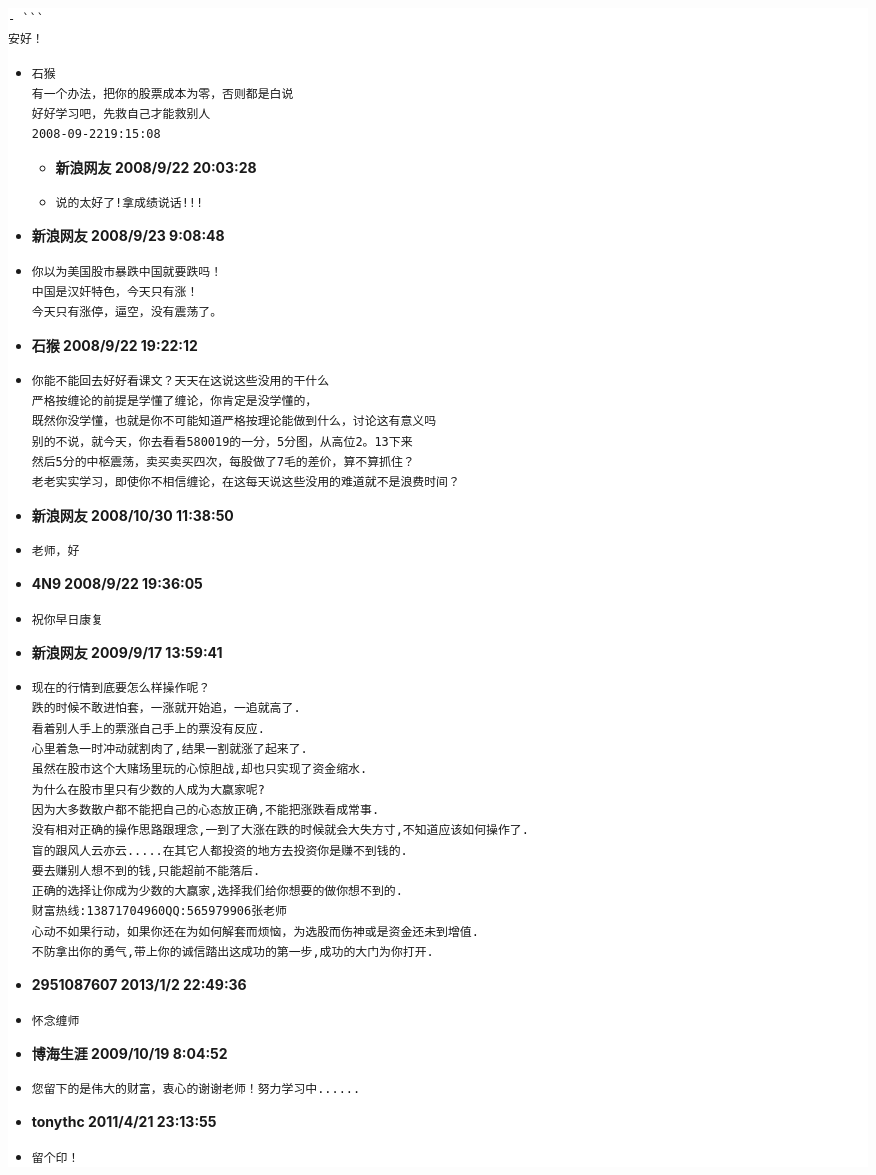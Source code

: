   ```
- ```
  安好！
  ```
- ```
  石猴
  有一个办法，把你的股票成本为零，否则都是白说
  好好学习吧，先救自己才能救别人
  2008-09-2219:15:08
  ```
   - **新浪网友 2008/9/22 20:03:28**
   - ```
     说的太好了!拿成绩说话!!!
     ```
- **新浪网友 2008/9/23 9:08:48**
- ```
  你以为美国股市暴跌中国就要跌吗！
  中国是汉奸特色，今天只有涨！
  今天只有涨停，逼空，没有震荡了。
  ```
- **石猴 2008/9/22 19:22:12**
- ```
  你能不能回去好好看课文？天天在这说这些没用的干什么
  严格按缠论的前提是学懂了缠论，你肯定是没学懂的，
  既然你没学懂，也就是你不可能知道严格按理论能做到什么，讨论这有意义吗
  别的不说，就今天，你去看看580019的一分，5分图，从高位2。13下来
  然后5分的中枢震荡，卖买卖买四次，每股做了7毛的差价，算不算抓住？
  老老实实学习，即使你不相信缠论，在这每天说这些没用的难道就不是浪费时间？
  ```
- **新浪网友 2008/10/30 11:38:50**
- ```
  老师，好
  ```
- **4N9 2008/9/22 19:36:05**
- ```
  祝你早日康复
  ```
- **新浪网友 2009/9/17 13:59:41**
- ```
  现在的行情到底要怎么样操作呢？
  跌的时候不敢进怕套，一涨就开始追，一追就高了.
  看着别人手上的票涨自己手上的票没有反应.
  心里着急一时冲动就割肉了,结果一割就涨了起来了.
  虽然在股市这个大赌场里玩的心惊胆战,却也只实现了资金缩水.
  为什么在股市里只有少数的人成为大赢家呢?
  因为大多数散户都不能把自己的心态放正确,不能把涨跌看成常事.
  没有相对正确的操作思路跟理念,一到了大涨在跌的时候就会大失方寸,不知道应该如何操作了.
  盲的跟风人云亦云.....在其它人都投资的地方去投资你是赚不到钱的.
  要去赚别人想不到的钱,只能超前不能落后.
  正确的选择让你成为少数的大赢家,选择我们给你想要的做你想不到的.
  财富热线:13871704960QQ:565979906张老师
  心动不如果行动，如果你还在为如何解套而烦恼，为选股而伤神或是资金还未到增值.
  不防拿出你的勇气,带上你的诚信踏出这成功的第一步,成功的大门为你打开.
  ```
- **2951087607 2013/1/2 22:49:36**
- ```
  怀念缠师
  ```
- **博海生涯 2009/10/19 8:04:52**
- ```
  您留下的是伟大的财富，衷心的谢谢老师！努力学习中......
  ```
- **tonythc 2011/4/21 23:13:55**
- ```
  留个印！
  ```
  ```